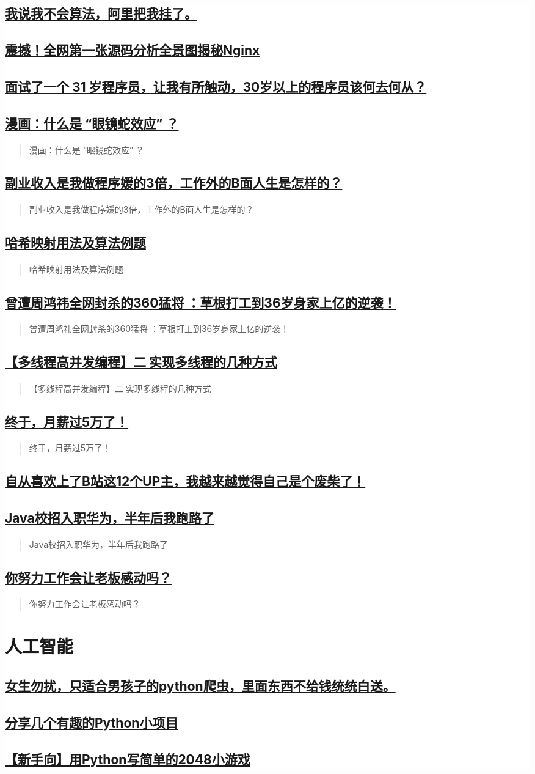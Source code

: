  ## [我说我不会算法，阿里把我挂了。](https://blog.csdn.net/Java_3y/article/details/104897426)
 > 
 ## [震撼！全网第一张源码分析全景图揭秘Nginx](https://blog.csdn.net/xuanyuan_fsx/article/details/105551161)
 > 
 ## [面试了一个 31 岁程序员，让我有所触动，30岁以上的程序员该何去何从？](https://blog.csdn.net/qq_16855077/article/details/105154922)
 > 
 ## [漫画：什么是 “眼镜蛇效应” ？](https://blog.csdn.net/bjweimengshu/article/details/105885126)
 > 漫画：什么是 “眼镜蛇效应” ？
 ## [副业收入是我做程序媛的3倍，工作外的B面人生是怎样的？](https://blog.csdn.net/JiuZhang_ninechapter/article/details/104776362)
 > 副业收入是我做程序媛的3倍，工作外的B面人生是怎样的？
 ## [哈希映射用法及算法例题](https://blog.csdn.net/mq2553299/article/details/104744749)
 > 哈希映射用法及算法例题
 ## [曾遭周鸿祎全网封杀的360猛将 ：草根打工到36岁身家上亿的逆袭！](https://blog.csdn.net/ityouknow/article/details/105401238)
 > 曾遭周鸿祎全网封杀的360猛将 ：草根打工到36岁身家上亿的逆袭！
 ## [【多线程高并发编程】二 实现多线程的几种方式](https://blog.csdn.net/qq_16855077/article/details/104364463)
 > 【多线程高并发编程】二 实现多线程的几种方式
 ## [终于，月薪过5万了！](https://blog.csdn.net/likun557/article/details/105355394)
 > 终于，月薪过5万了！
 ## [自从喜欢上了B站这12个UP主，我越来越觉得自己是个废柴了！](https://blog.csdn.net/sinat_33921105/article/details/105401654)
 > 
 ## [Java校招入职华为，半年后我跑路了](https://blog.csdn.net/qq_33589510/article/details/104057498)
 > Java校招入职华为，半年后我跑路了
 ## [你努力工作会让老板感动吗？](https://blog.csdn.net/qing_gee/article/details/105898825)
 > 你努力工作会让老板感动吗？
# 人工智能 
 ## [女生勿扰，只适合男孩子的python爬虫，里面东西不给钱统统白送。](https://blog.csdn.net/qq_45906219/article/details/105889730)
 > 
 ## [分享几个有趣的Python小项目](https://blog.csdn.net/qq_44723773/article/details/105916551)
 > 
 ## [【新手向】用Python写简单的2048小游戏](https://blog.csdn.net/weixin_46378493/article/details/105912566)